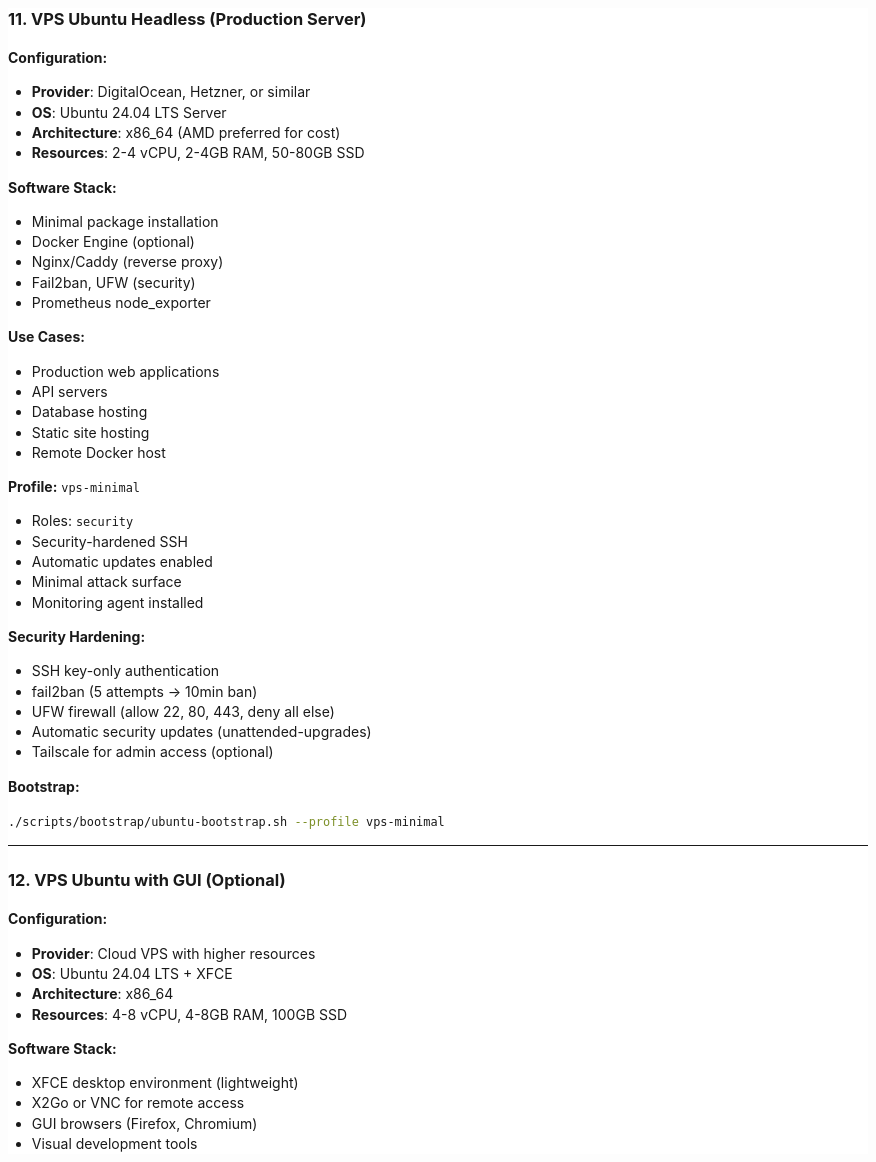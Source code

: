 
### 11. VPS Ubuntu Headless (Production Server)

**Configuration:**
- **Provider**: DigitalOcean, Hetzner, or similar
- **OS**: Ubuntu 24.04 LTS Server
- **Architecture**: x86_64 (AMD preferred for cost)
- **Resources**: 2-4 vCPU, 2-4GB RAM, 50-80GB SSD

**Software Stack:**
- Minimal package installation
- Docker Engine (optional)
- Nginx/Caddy (reverse proxy)
- Fail2ban, UFW (security)
- Prometheus node_exporter

**Use Cases:**
- Production web applications
- API servers
- Database hosting
- Static site hosting
- Remote Docker host

**Profile:** `vps-minimal`
- Roles: `security`
- Security-hardened SSH
- Automatic updates enabled
- Minimal attack surface
- Monitoring agent installed

**Security Hardening:**
- SSH key-only authentication
- fail2ban (5 attempts → 10min ban)
- UFW firewall (allow 22, 80, 443, deny all else)
- Automatic security updates (unattended-upgrades)
- Tailscale for admin access (optional)

**Bootstrap:**
```bash
./scripts/bootstrap/ubuntu-bootstrap.sh --profile vps-minimal
```

---

### 12. VPS Ubuntu with GUI (Optional)

**Configuration:**
- **Provider**: Cloud VPS with higher resources
- **OS**: Ubuntu 24.04 LTS + XFCE
- **Architecture**: x86_64
- **Resources**: 4-8 vCPU, 4-8GB RAM, 100GB SSD

**Software Stack:**
- XFCE desktop environment (lightweight)
- X2Go or VNC for remote access
- GUI browsers (Firefox, Chromium)
- Visual development tools
